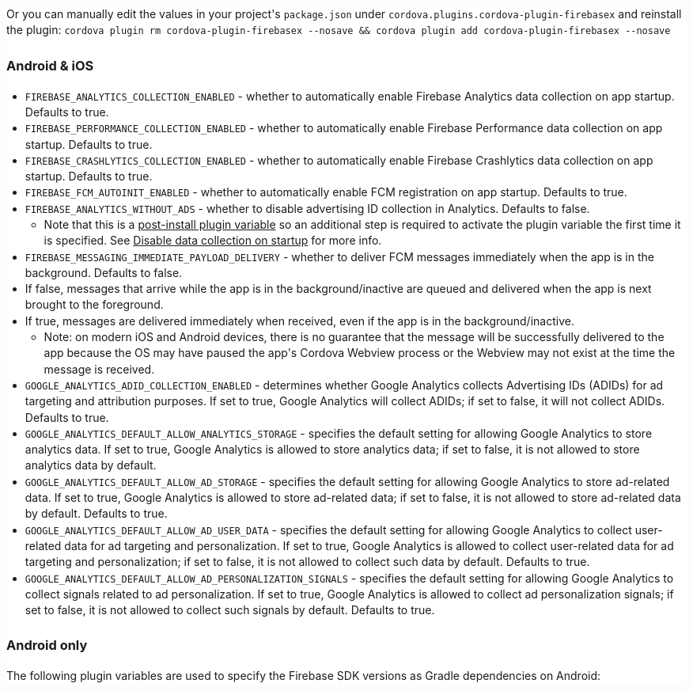Or you can manually edit the values in your project's `package.json` under `cordova.plugins.cordova-plugin-firebasex` and reinstall the plugin:
`cordova plugin rm cordova-plugin-firebasex --nosave && cordova plugin add cordova-plugin-firebasex --nosave`

### Android & iOS

-   `FIREBASE_ANALYTICS_COLLECTION_ENABLED` - whether to automatically enable Firebase Analytics data collection on app startup. Defaults to true.
-   `FIREBASE_PERFORMANCE_COLLECTION_ENABLED` - whether to automatically enable Firebase Performance data collection on app startup. Defaults to true.
-   `FIREBASE_CRASHLYTICS_COLLECTION_ENABLED` - whether to automatically enable Firebase Crashlytics data collection on app startup. Defaults to true.
-   `FIREBASE_FCM_AUTOINIT_ENABLED` - whether to automatically enable FCM registration on app startup. Defaults to true.
-   `FIREBASE_ANALYTICS_WITHOUT_ADS` - whether to disable advertising ID collection in Analytics. Defaults to false.
    -   Note that this is a [post-install plugin variable](#post-install-plugin-variables) so an additional step is required to activate the plugin variable the first time it is specified.
        See [Disable data collection on startup](#disable-data-collection-on-startup) for more info.
-   `FIREBASE_MESSAGING_IMMEDIATE_PAYLOAD_DELIVERY` - whether to deliver FCM messages immediately when the app is in the background. Defaults to false.
  - If false, messages that arrive while the app is in the background/inactive are queued and delivered when the app is next brought to the foreground.
  - If true, messages are delivered immediately when received, even if the app is in the background/inactive.
    - Note: on modern iOS and Android devices, there is no guarantee that the message will be successfully delivered to the app because the OS may have paused the app's Cordova Webview process or the Webview may not exist at the time the message is received.
-   `GOOGLE_ANALYTICS_ADID_COLLECTION_ENABLED` - determines whether Google Analytics collects Advertising IDs (ADIDs) for ad targeting and attribution purposes. If set to true, Google Analytics will collect ADIDs; if set to false, it will not collect ADIDs. Defaults to true.
-   `GOOGLE_ANALYTICS_DEFAULT_ALLOW_ANALYTICS_STORAGE` - specifies the default setting for allowing Google Analytics to store analytics data. If set to true, Google Analytics is allowed to store analytics data; if set to false, it is not allowed to store analytics data by default.
-   `GOOGLE_ANALYTICS_DEFAULT_ALLOW_AD_STORAGE` - specifies the default setting for allowing Google Analytics to store ad-related data. If set to true, Google Analytics is allowed to store ad-related data; if set to false, it is not allowed to store ad-related data by default. Defaults to true.
-   `GOOGLE_ANALYTICS_DEFAULT_ALLOW_AD_USER_DATA` - specifies the default setting for allowing Google Analytics to collect user-related data for ad targeting and personalization. If set to true, Google Analytics is allowed to collect user-related data for ad targeting and personalization; if set to false, it is not allowed to collect such data by default. Defaults to true.
-   `GOOGLE_ANALYTICS_DEFAULT_ALLOW_AD_PERSONALIZATION_SIGNALS` - specifies the default setting for allowing Google Analytics to collect signals related to ad personalization. If set to true, Google Analytics is allowed to collect ad personalization signals; if set to false, it is not allowed to collect such signals by default. Defaults to true.

### Android only

The following plugin variables are used to specify the Firebase SDK versions as Gradle dependencies on Android:
